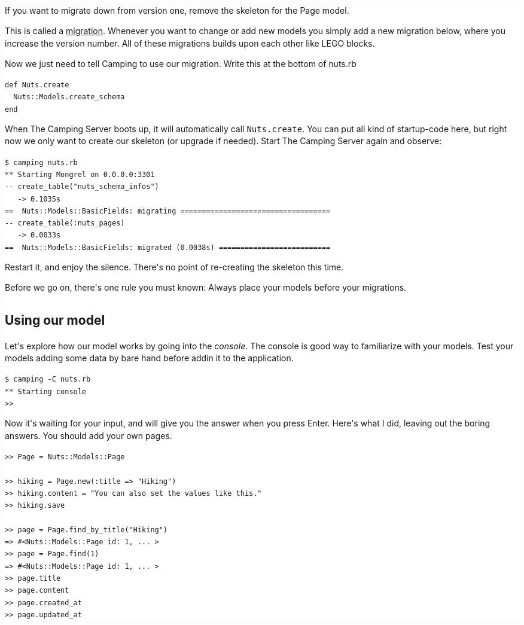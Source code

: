  If you want to migrate down from version one,
    remove the skeleton for the Page model.
    
This is called a [migration](http://api.rubyonrails.org/classes/ActiveRecord/Migration.html). Whenever you want to change or add new models you simply add a new migration below, where you increase the version number. All of these migrations builds upon each other like LEGO blocks.

Now we just need to tell Camping to use our migration. Write this at the bottom of nuts.rb

    def Nuts.create
      Nuts::Models.create_schema
    end

When The Camping Server boots up, it will automatically call
<tt>Nuts.create</tt>. You can put all kind of startup-code here, but right now
we only want to create our skeleton (or upgrade if needed). Start The Camping
Server again and observe:
  
    $ camping nuts.rb
    ** Starting Mongrel on 0.0.0.0:3301
    -- create_table("nuts_schema_infos")
       -> 0.1035s
    ==  Nuts::Models::BasicFields: migrating ===================================
    -- create_table(:nuts_pages)
       -> 0.0033s
    ==  Nuts::Models::BasicFields: migrated (0.0038s) ==========================
  
Restart it, and enjoy the silence. There's no point of re-creating the
skeleton this time.

Before we go on, there's one rule you must known: Always place your models
before your migrations.

## Using our model

Let's explore how our model works by going into the _console_. The console
is good way to familiarize with your models. Test your models adding some
data by bare hand before addin it to the application.

    $ camping -C nuts.rb
    ** Starting console
    >>
  
Now it's waiting for your input, and will give you the answer when you press
Enter. Here's what I did, leaving out the boring answers. You should add your
own pages.

    >> Page = Nuts::Models::Page
    
    >> hiking = Page.new(:title => "Hiking")
    >> hiking.content = "You can also set the values like this."
    >> hiking.save

    >> page = Page.find_by_title("Hiking")
    => #<Nuts::Models::Page id: 1, ... >
    >> page = Page.find(1)
    => #<Nuts::Models::Page id: 1, ... >
    >> page.title
    >> page.content
    >> page.created_at
    >> page.updated_at
    